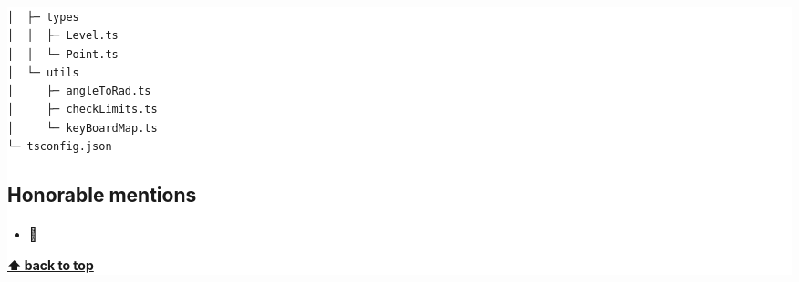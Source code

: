 ```
│  ├─ types
│  │  ├─ Level.ts
│  │  └─ Point.ts
│  └─ utils
│     ├─ angleToRad.ts
│     ├─ checkLimits.ts
│     └─ keyBoardMap.ts
└─ tsconfig.json
```

## Honorable mentions

- 🍍

**[⬆ back to top](#table-of-contents)**
